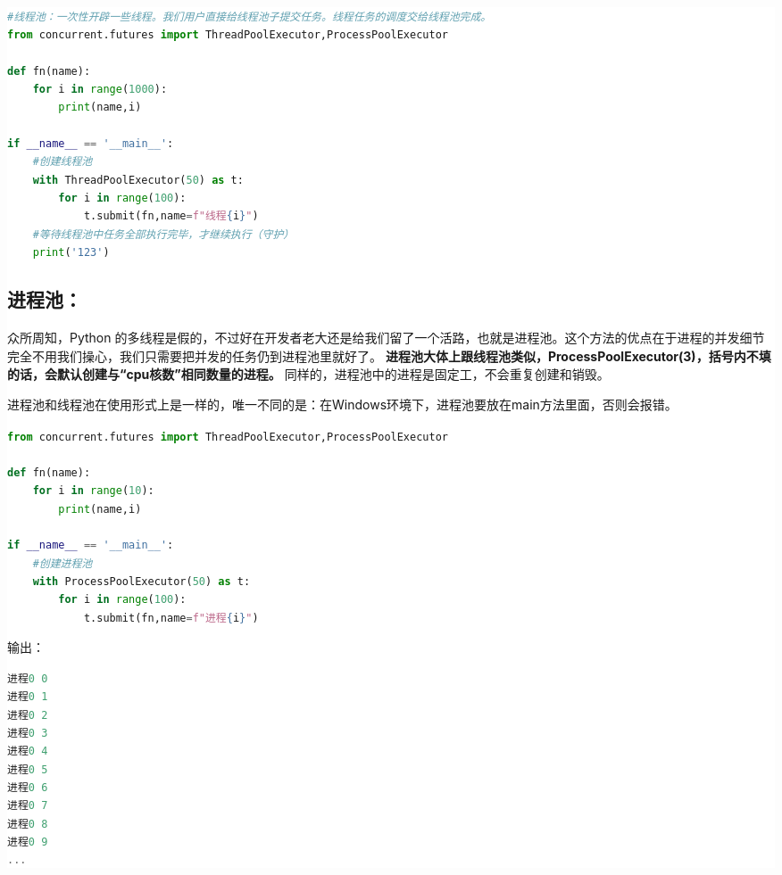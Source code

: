 ```python
#线程池：一次性开辟一些线程。我们用户直接给线程池子提交任务。线程任务的调度交给线程池完成。
from concurrent.futures import ThreadPoolExecutor,ProcessPoolExecutor

def fn(name):
    for i in range(1000):
        print(name,i)

if __name__ == '__main__':
    #创建线程池
    with ThreadPoolExecutor(50) as t:
        for i in range(100):
            t.submit(fn,name=f"线程{i}")
    #等待线程池中任务全部执行完毕，才继续执行（守护）
    print('123')
```

## 进程池：
众所周知，Python 的多线程是假的，不过好在开发者老大还是给我们留了一个活路，也就是进程池。这个方法的优点在于进程的并发细节完全不用我们操心，我们只需要把并发的任务仍到进程池里就好了。
**进程池大体上跟线程池类似，ProcessPoolExecutor(3)，括号内不填的话，会默认创建与“cpu核数”相同数量的进程。** 同样的，进程池中的进程是固定工，不会重复创建和销毁。

进程池和线程池在使用形式上是一样的，唯一不同的是：在Windows环境下，进程池要放在main方法里面，否则会报错。

```python 
from concurrent.futures import ThreadPoolExecutor,ProcessPoolExecutor

def fn(name):
    for i in range(10):
        print(name,i)

if __name__ == '__main__':
    #创建进程池
    with ProcessPoolExecutor(50) as t:
        for i in range(100):
            t.submit(fn,name=f"进程{i}")
```
输出：

```cpp
进程0 0
进程0 1
进程0 2
进程0 3
进程0 4
进程0 5
进程0 6
进程0 7
进程0 8
进程0 9
...
```
